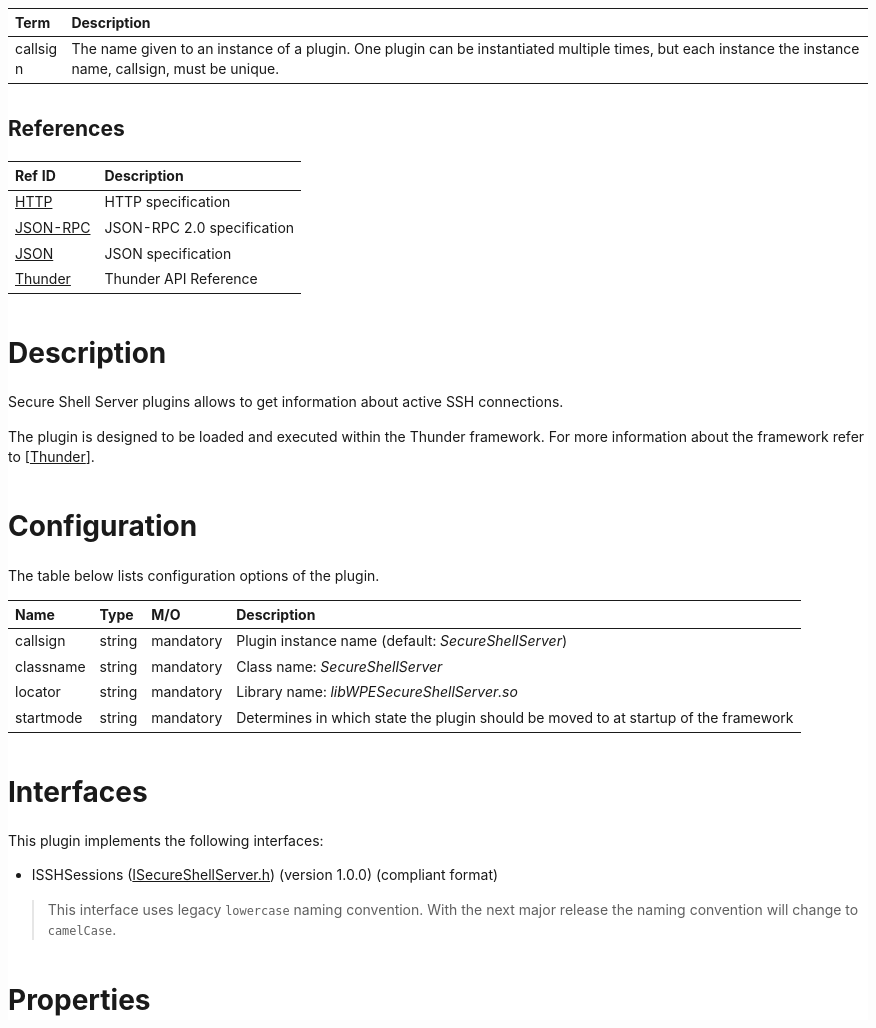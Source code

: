 | Term | Description |
| :-------- | :-------- |
| <a name="term.callsign">callsign</a> | The name given to an instance of a plugin. One plugin can be instantiated multiple times, but each instance the instance name, callsign, must be unique. |

<a id="head_References"></a>
## References

| Ref ID | Description |
| :-------- | :-------- |
| <a name="ref.HTTP">[HTTP](http://www.w3.org/Protocols)</a> | HTTP specification |
| <a name="ref.JSON-RPC">[JSON-RPC](https://www.jsonrpc.org/specification)</a> | JSON-RPC 2.0 specification |
| <a name="ref.JSON">[JSON](http://www.json.org/)</a> | JSON specification |
| <a name="ref.Thunder">[Thunder](https://github.com/WebPlatformForEmbedded/Thunder/blob/master/doc/WPE%20-%20API%20-%20Thunder.docx)</a> | Thunder API Reference |

<a id="head_Description"></a>
# Description

Secure Shell Server plugins allows to get information about active SSH connections.

The plugin is designed to be loaded and executed within the Thunder framework. For more information about the framework refer to [[Thunder](#ref.Thunder)].

<a id="head_Configuration"></a>
# Configuration

The table below lists configuration options of the plugin.

| Name | Type | M/O | Description |
| :-------- | :-------- | :-------- | :-------- |
| callsign | string | mandatory | Plugin instance name (default: *SecureShellServer*) |
| classname | string | mandatory | Class name: *SecureShellServer* |
| locator | string | mandatory | Library name: *libWPESecureShellServer.so* |
| startmode | string | mandatory | Determines in which state the plugin should be moved to at startup of the framework |

<a id="head_Interfaces"></a>
# Interfaces

This plugin implements the following interfaces:

- ISSHSessions ([ISecureShellServer.h](https://github.com/rdkcentral/ThunderInterfaces/blob/master/interfaces/ISecureShellServer.h)) (version 1.0.0) (compliant format)
> This interface uses legacy ```lowercase``` naming convention. With the next major release the naming convention will change to ```camelCase```.

<a id="head_Properties"></a>
# Properties
